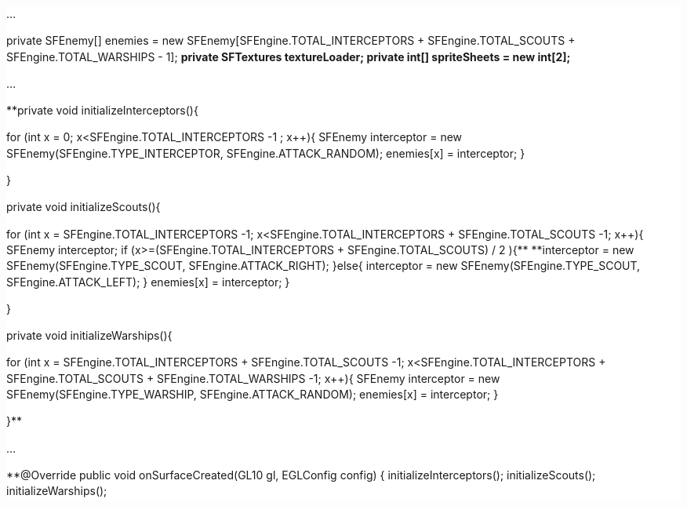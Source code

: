 …

private SFEnemy[] enemies = new SFEnemy[SFEngine.TOTAL_INTERCEPTORS +
SFEngine.TOTAL_SCOUTS + SFEngine.TOTAL_WARSHIPS - 1];
**private SFTextures textureLoader;
private int[] spriteSheets = new int[2];**

…

**private void initializeInterceptors(){

for (int x = 0; x<SFEngine.TOTAL_INTERCEPTORS -1 ; x++){
SFEnemy interceptor = new SFEnemy(SFEngine.TYPE_INTERCEPTOR,
SFEngine.ATTACK_RANDOM);
enemies[x] = interceptor;
}

}

private void initializeScouts(){

for (int x = SFEngine.TOTAL_INTERCEPTORS -1;
x<SFEngine.TOTAL_INTERCEPTORS + SFEngine.TOTAL_SCOUTS -1; x++){
SFEnemy interceptor;
if (x>=(SFEngine.TOTAL_INTERCEPTORS + SFEngine.TOTAL_SCOUTS) / 2
){**
**interceptor = new SFEnemy(SFEngine.TYPE_SCOUT,
SFEngine.ATTACK_RIGHT);
}else{
interceptor = new SFEnemy(SFEngine.TYPE_SCOUT,
SFEngine.ATTACK_LEFT);
}
enemies[x] = interceptor;
}

}

private void initializeWarships(){

for (int x = SFEngine.TOTAL_INTERCEPTORS + SFEngine.TOTAL_SCOUTS -1;
x<SFEngine.TOTAL_INTERCEPTORS + SFEngine.TOTAL_SCOUTS + SFEngine.TOTAL_WARSHIPS -1;
x++){
SFEnemy interceptor = new SFEnemy(SFEngine.TYPE_WARSHIP,
SFEngine.ATTACK_RANDOM);
enemies[x] = interceptor;
}

}**

…

**@Override
public void onSurfaceCreated(GL10 gl, EGLConfig config) {
initializeInterceptors();
initializeScouts();
initializeWarships();
